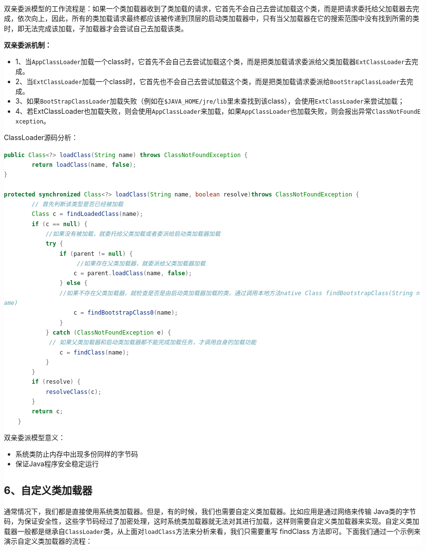 双亲委派模型的工作流程是：如果一个类加载器收到了类加载的请求，它首先不会自己去尝试加载这个类，而是把请求委托给父加载器去完成，依次向上，因此，所有的类加载请求最终都应该被传递到顶层的启动类加载器中，只有当父加载器在它的搜索范围中没有找到所需的类时，即无法完成该加载，子加载器才会尝试自己去加载该类。

**双亲委派机制：**

- 1、当`AppClassLoader`加载一个class时，它首先不会自己去尝试加载这个类，而是把类加载请求委派给父类加载器`ExtClassLoader`去完成。
- 2、当`ExtClassLoader`加载一个class时，它首先也不会自己去尝试加载这个类，而是把类加载请求委派给`BootStrapClassLoader`去完成。
- 3、如果`BootStrapClassLoader`加载失败（例如在`$JAVA_HOME/jre/lib`里未查找到该class），会使用`ExtClassLoader`来尝试加载；
- 4、若ExtClassLoader也加载失败，则会使用`AppClassLoader`来加载，如果`AppClassLoader`也加载失败，则会报出异常`ClassNotFoundException`。

ClassLoader源码分析：

```java
public Class<?> loadClass(String name) throws ClassNotFoundException {
        return loadClass(name, false);
}

protected synchronized Class<?> loadClass(String name, boolean resolve)throws ClassNotFoundException {
        // 首先判断该类型是否已经被加载
        Class c = findLoadedClass(name);
        if (c == null) {
            //如果没有被加载，就委托给父类加载或者委派给启动类加载器加载
            try {
                if (parent != null) {
                     //如果存在父类加载器，就委派给父类加载器加载
                    c = parent.loadClass(name, false);
                } else {
                //如果不存在父类加载器，就检查是否是由启动类加载器加载的类，通过调用本地方法native Class findBootstrapClass(String name)
                    c = findBootstrapClass0(name);
                }
            } catch (ClassNotFoundException e) {
             // 如果父类加载器和启动类加载器都不能完成加载任务，才调用自身的加载功能
                c = findClass(name);
            }
        }
        if (resolve) {
            resolveClass(c);
        }
        return c;
    }

```

双亲委派模型意义：

- 系统类防止内存中出现多份同样的字节码
- 保证Java程序安全稳定运行

## 6、自定义类加载器

通常情况下，我们都是直接使用系统类加载器。但是，有的时候，我们也需要自定义类加载器。比如应用是通过网络来传输 Java类的字节码，为保证安全性，这些字节码经过了加密处理，这时系统类加载器就无法对其进行加载，这样则需要自定义类加载器来实现。自定义类加载器一般都是继承自`ClassLoader`类，从上面对`loadClass`方法来分析来看，我们只需要重写 findClass 方法即可。下面我们通过一个示例来演示自定义类加载器的流程：
